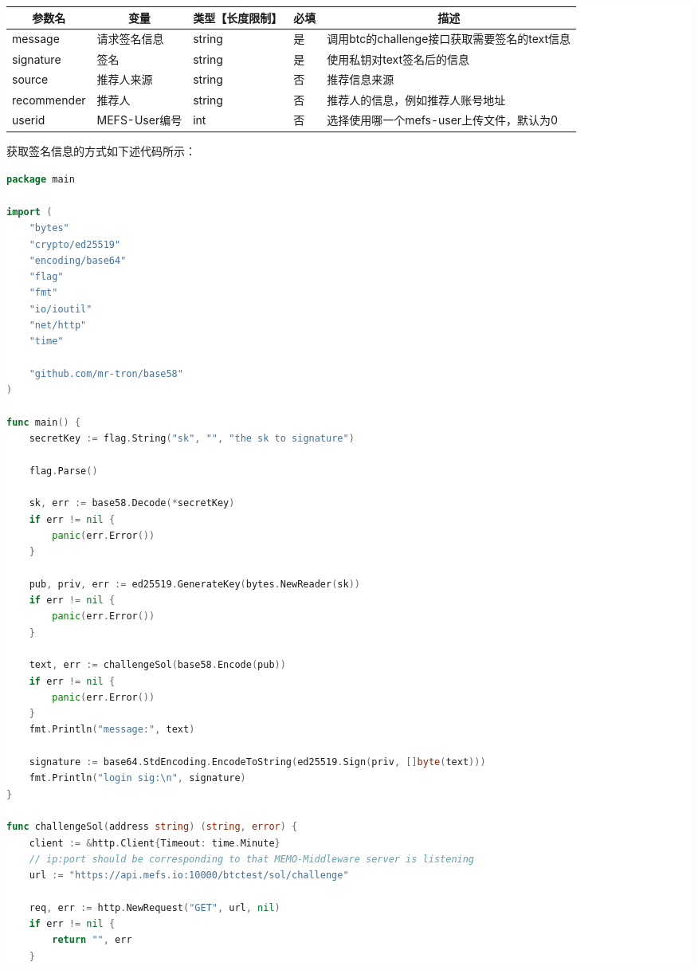 | 参数名      | 变量          | 类型【长度限制】 | 必填 | 描述                                         |
| ----------- | ------------- | ---------------- | ---- | -------------------------------------------- |
| message     | 请求签名信息  | string           | 是   | 调用btc的challenge接口获取需要签名的text信息 |
| signature   | 签名          | string           | 是   | 使用私钥对text签名后的信息                   |
| source      | 推荐人来源    | string           | 否   | 推荐信息来源                                 |
| recommender | 推荐人        | string           | 否   | 推荐人的信息，例如推荐人账号地址             |
| userid      | MEFS-User编号 | int              | 否   | 选择使用哪一个mefs-user上传文件，默认为0     |

获取签名信息的方式如下述代码所示：

```go
package main

import (
	"bytes"
	"crypto/ed25519"
	"encoding/base64"
	"flag"
	"fmt"
	"io/ioutil"
	"net/http"
	"time"

	"github.com/mr-tron/base58"
)

func main() {
	secretKey := flag.String("sk", "", "the sk to signature")

	flag.Parse()

	sk, err := base58.Decode(*secretKey)
	if err != nil {
		panic(err.Error())
	}

	pub, priv, err := ed25519.GenerateKey(bytes.NewReader(sk))
	if err != nil {
		panic(err.Error())
	}

	text, err := challengeSol(base58.Encode(pub))
	if err != nil {
		panic(err.Error())
	}
	fmt.Println("message:", text)

	signature := base64.StdEncoding.EncodeToString(ed25519.Sign(priv, []byte(text)))
	fmt.Println("login sig:\n", signature)
}

func challengeSol(address string) (string, error) {
	client := &http.Client{Timeout: time.Minute}
	// ip:port should be corresponding to that MEMO-Middleware server is listening
	url := "https://api.mefs.io:10000/btctest/sol/challenge"

	req, err := http.NewRequest("GET", url, nil)
	if err != nil {
		return "", err
	}

```